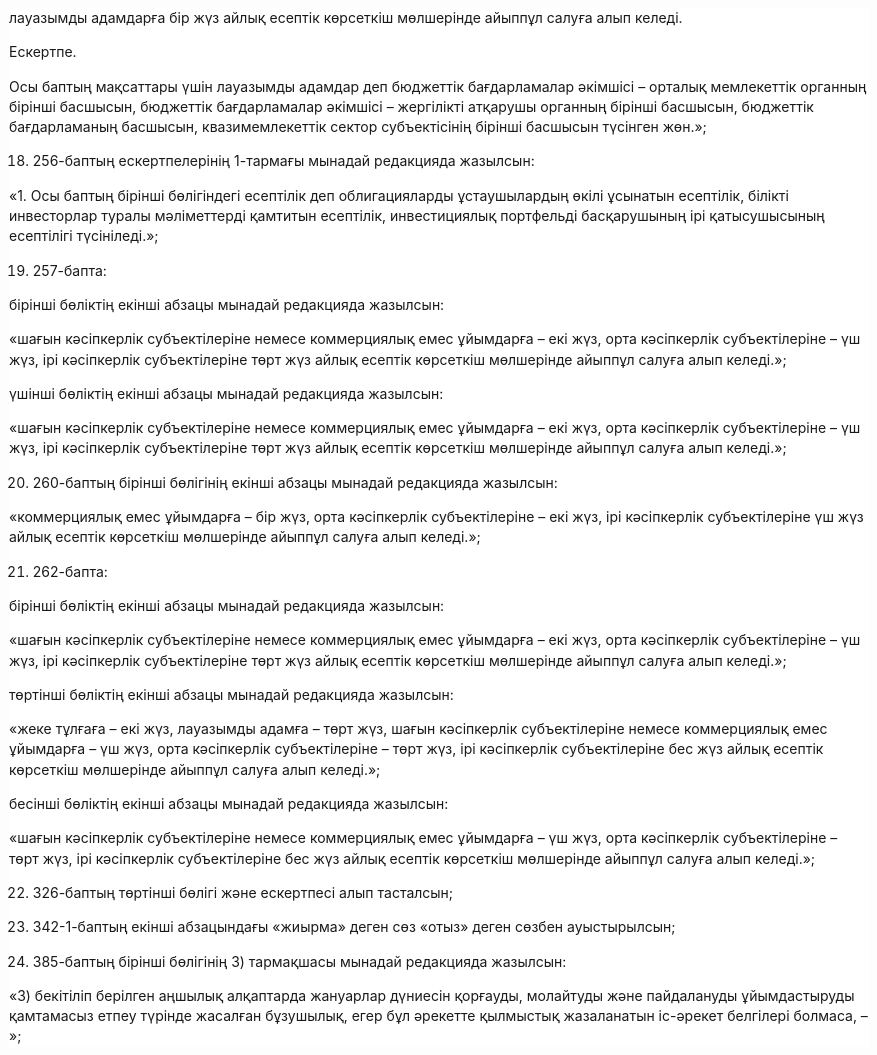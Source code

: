 лауазымды адамдарға бір жүз айлық есептік көрсеткіш мөлшерінде айыппұл салуға алып келеді.

Ескертпе. 

Осы баптың мақсаттары үшін лауазымды адамдар деп бюджеттік бағдарламалар әкімшісі – орталық мемлекеттік органның бірінші басшысын, бюджеттік бағдарламалар әкімшісі – жергілікті атқарушы органның бірінші басшысын, бюджеттік бағдарламаның басшысын, квазимемлекеттік сектор субъектісінің бірінші басшысын түсінген жөн.»;

18) 256-баптың ескертпелерінің 1-тармағы мынадай редакцияда жазылсын:

«1. Осы баптың бірінші бөлігіндегі есептілік деп облигацияларды ұстаушылардың өкілі ұсынатын есептілік, білікті инвесторлар туралы мәліметтерді қамтитын есептілік, инвестициялық портфельді басқарушының ірі қатысушысының есептілігі түсініледі.»;

19) 257-бапта:

бірінші бөліктің екінші абзацы мынадай редакцияда жазылсын:

«шағын кәсіпкерлік субъектілеріне немесе коммерциялық емес ұйымдарға – екі жүз, орта кәсіпкерлік субъектілеріне – үш жүз, ірі кәсіпкерлік субъектілеріне төрт жүз айлық есептік көрсеткіш мөлшерінде айыппұл              салуға алып келеді.»;

үшінші бөліктің екінші абзацы мынадай редакцияда жазылсын:

 «шағын кәсіпкерлік субъектілеріне немесе коммерциялық емес ұйымдарға – екі жүз, орта кәсіпкерлік субъектілеріне – үш жүз, ірі кәсіпкерлік субъектілеріне төрт жүз айлық есептік көрсеткіш мөлшерінде айыппұл салуға алып келеді.»;

20) 260-баптың бірінші бөлігінің екінші абзацы мынадай редакцияда жазылсын:

«коммерциялық емес ұйымдарға – бір жүз, орта кәсiпкерлiк субъектiлеріне – екі жүз, iрi кәсiпкерлiк субъектiлерiне үш жүз айлық есептік көрсеткiш мөлшерiнде айыппұл салуға алып келеді.»;

21) 262-бапта:

бірінші бөліктің екінші абзацы мынадай редакцияда жазылсын:

«шағын кәсіпкерлік субъектілеріне немесе коммерциялық емес ұйымдарға – екі жүз, орта кәсіпкерлік субъектілеріне – үш жүз, ірі кәсіпкерлік субъектілеріне төрт жүз айлық есептік көрсеткіш мөлшерінде айыппұл салуға алып келеді.»;

төртінші бөліктің екінші абзацы мынадай редакцияда жазылсын:

«жеке тұлғаға – екі жүз, лауазымды адамға – төрт жүз, шағын кәсiпкерлiк субъектілеріне немесе коммерциялық емес ұйымдарға – үш жүз, орта кәсіпкерлік субъектілеріне – төрт жүз, iрi кәсiпкерлiк субъектiлерiне бес жүз айлық есептік көрсеткіш мөлшерінде айыппұл салуға алып келеді.»;

бесінші бөліктің екінші абзацы мынадай редакцияда жазылсын:

«шағын кәсіпкерлік субъектілеріне немесе коммерциялық емес ұйымдарға – үш жүз, орта кәсіпкерлік субъектілеріне – төрт жүз, ірі кәсіпкерлік субъектілеріне бес жүз айлық есептік көрсеткіш мөлшерінде айыппұл салуға алып келеді.»;

22) 326-баптың төртінші бөлігі және ескертпесі алып тасталсын;

23) 342-1-баптың екінші абзацындағы «жиырма» деген сөз «отыз» деген сөзбен ауыстырылсын;

24) 385-баптың бірінші бөлігінің 3) тармақшасы мынадай редакцияда жазылсын:

«3) бекітіліп берілген аңшылық алқаптарда жануарлар дүниесін қорғауды, молайтуды және пайдалануды ұйымдастыруды қамтамасыз етпеу түрінде жасалған бұзушылық, егер бұл әрекетте қылмыстық жазаланатын                    іс-әрекет белгілері болмаса, – »;
